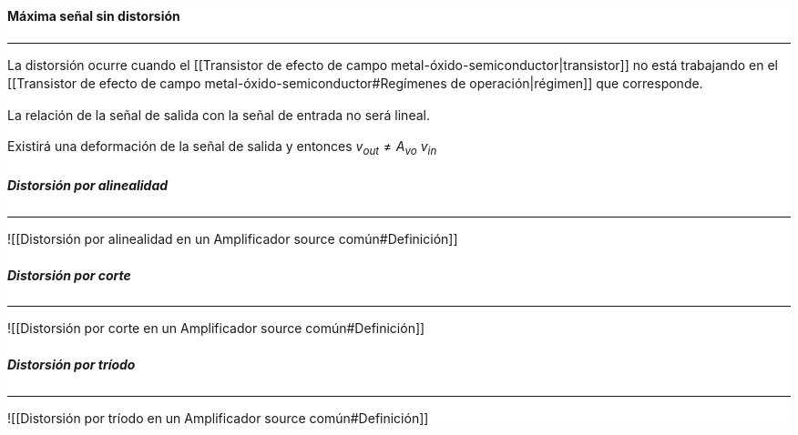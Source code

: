 #### Máxima señal sin distorsión
---
La distorsión ocurre cuando el [[Transistor de efecto de campo metal-óxido-semiconductor|transistor]] no está trabajando en el [[Transistor de efecto de campo metal-óxido-semiconductor#Regímenes de operación|régimen]] que corresponde. 

La relación de la señal de salida con la señal de entrada no será lineal. 

Existirá una deformación de la señal de salida y entonces $v_{out} \ne A_{vo} ~ v_{in}$

##### Distorsión por alinealidad
---
![[Distorsión por alinealidad en un Amplificador source común#Definición]]

##### Distorsión por corte
---
![[Distorsión por corte en un Amplificador source común#Definición]]

##### Distorsión por tríodo
---
![[Distorsión por tríodo en un Amplificador source común#Definición]]

